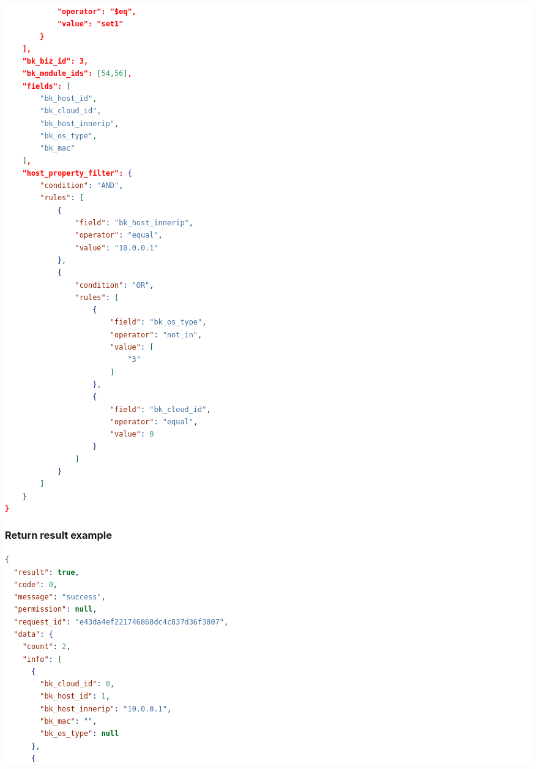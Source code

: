 ```json
            "operator": "$eq",
            "value": "set1"
        }
    ],
    "bk_biz_id": 3,
    "bk_module_ids": [54,56],
    "fields": [
        "bk_host_id",
        "bk_cloud_id",
        "bk_host_innerip",
        "bk_os_type",
        "bk_mac"
    ],
    "host_property_filter": {
        "condition": "AND",
        "rules": [
            {
                "field": "bk_host_innerip",
                "operator": "equal",
                "value": "10.0.0.1"
            },
            {
                "condition": "OR",
                "rules": [
                    {
                        "field": "bk_os_type",
                        "operator": "not_in",
                        "value": [
                            "3"
                        ]
                    },
                    {
                        "field": "bk_cloud_id",
                        "operator": "equal",
                        "value": 0
                    }
                ]
            }
        ]
    }
}
```

### Return result example

```json
{
  "result": true,
  "code": 0,
  "message": "success",
  "permission": null,
  "request_id": "e43da4ef221746868dc4c837d36f3807",
  "data": {
    "count": 2,
    "info": [
      {
        "bk_cloud_id": 0,
        "bk_host_id": 1,
        "bk_host_innerip": "10.0.0.1",
        "bk_mac": "",
        "bk_os_type": null
      },
      {
```